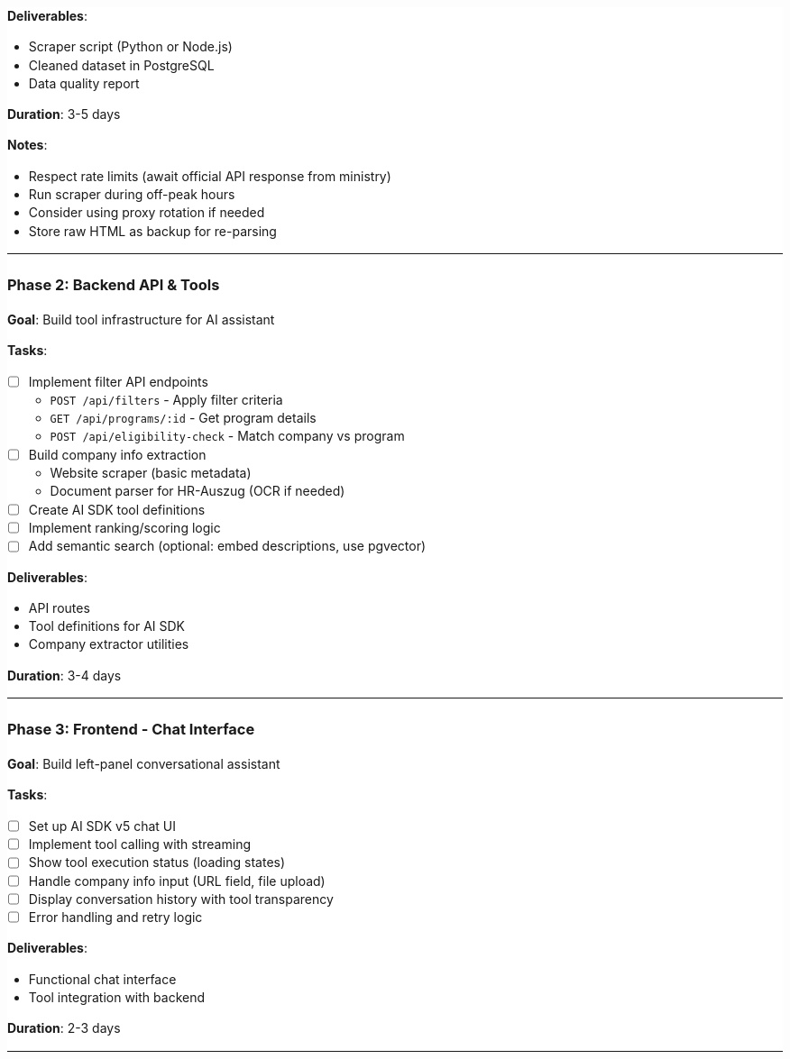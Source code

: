 **Deliverables**:
- Scraper script (Python or Node.js)
- Cleaned dataset in PostgreSQL
- Data quality report

**Duration**: 3-5 days

**Notes**:
- Respect rate limits (await official API response from ministry)
- Run scraper during off-peak hours
- Consider using proxy rotation if needed
- Store raw HTML as backup for re-parsing

---

### Phase 2: Backend API & Tools
**Goal**: Build tool infrastructure for AI assistant

**Tasks**:
- [ ] Implement filter API endpoints
  - `POST /api/filters` - Apply filter criteria
  - `GET /api/programs/:id` - Get program details
  - `POST /api/eligibility-check` - Match company vs program
- [ ] Build company info extraction
  - Website scraper (basic metadata)
  - Document parser for HR-Auszug (OCR if needed)
- [ ] Create AI SDK tool definitions
- [ ] Implement ranking/scoring logic
- [ ] Add semantic search (optional: embed descriptions, use pgvector)

**Deliverables**:
- API routes
- Tool definitions for AI SDK
- Company extractor utilities

**Duration**: 3-4 days

---

### Phase 3: Frontend - Chat Interface
**Goal**: Build left-panel conversational assistant

**Tasks**:
- [ ] Set up AI SDK v5 chat UI
- [ ] Implement tool calling with streaming
- [ ] Show tool execution status (loading states)
- [ ] Handle company info input (URL field, file upload)
- [ ] Display conversation history with tool transparency
- [ ] Error handling and retry logic

**Deliverables**:
- Functional chat interface
- Tool integration with backend

**Duration**: 2-3 days

---